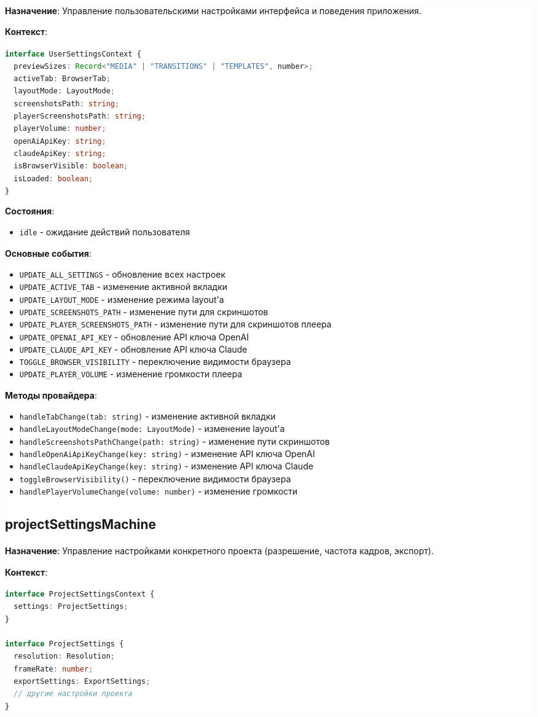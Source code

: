 **Назначение**: Управление пользовательскими настройками интерфейса и поведения приложения.

**Контекст**:

```typescript
interface UserSettingsContext {
  previewSizes: Record<"MEDIA" | "TRANSITIONS" | "TEMPLATES", number>;
  activeTab: BrowserTab;
  layoutMode: LayoutMode;
  screenshotsPath: string;
  playerScreenshotsPath: string;
  playerVolume: number;
  openAiApiKey: string;
  claudeApiKey: string;
  isBrowserVisible: boolean;
  isLoaded: boolean;
}
```

**Состояния**:

- `idle` - ожидание действий пользователя

**Основные события**:

- `UPDATE_ALL_SETTINGS` - обновление всех настроек
- `UPDATE_ACTIVE_TAB` - изменение активной вкладки
- `UPDATE_LAYOUT_MODE` - изменение режима layout'а
- `UPDATE_SCREENSHOTS_PATH` - изменение пути для скриншотов
- `UPDATE_PLAYER_SCREENSHOTS_PATH` - изменение пути для скриншотов плеера
- `UPDATE_OPENAI_API_KEY` - обновление API ключа OpenAI
- `UPDATE_CLAUDE_API_KEY` - обновление API ключа Claude
- `TOGGLE_BROWSER_VISIBILITY` - переключение видимости браузера
- `UPDATE_PLAYER_VOLUME` - изменение громкости плеера

**Методы провайдера**:

- `handleTabChange(tab: string)` - изменение активной вкладки
- `handleLayoutModeChange(mode: LayoutMode)` - изменение layout'а
- `handleScreenshotsPathChange(path: string)` - изменение пути скриншотов
- `handleOpenAiApiKeyChange(key: string)` - изменение API ключа OpenAI
- `handleClaudeApiKeyChange(key: string)` - изменение API ключа Claude
- `toggleBrowserVisibility()` - переключение видимости браузера
- `handlePlayerVolumeChange(volume: number)` - изменение громкости

## projectSettingsMachine

**Назначение**: Управление настройками конкретного проекта (разрешение, частота кадров, экспорт).

**Контекст**:

```typescript
interface ProjectSettingsContext {
  settings: ProjectSettings;
}

interface ProjectSettings {
  resolution: Resolution;
  frameRate: number;
  exportSettings: ExportSettings;
  // другие настройки проекта
}
```
